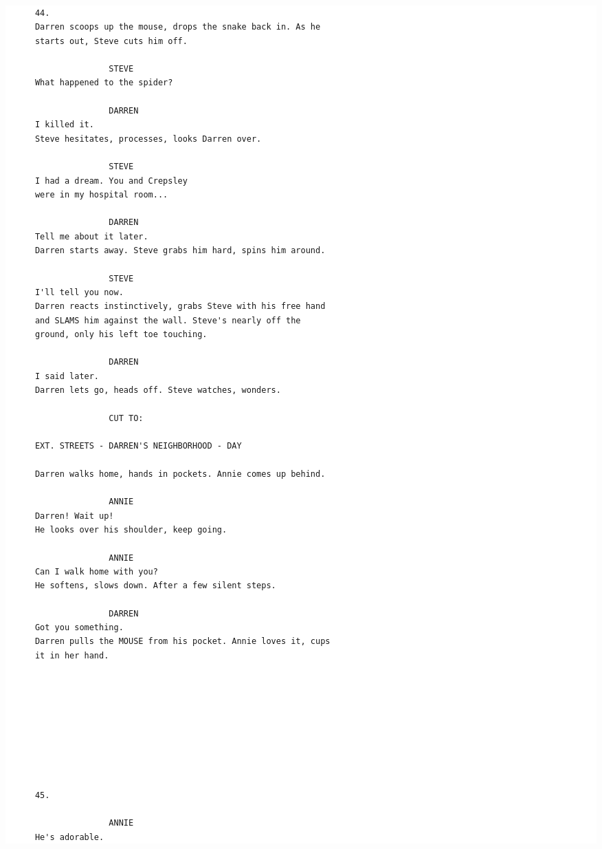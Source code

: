 
                         

          44.
          Darren scoops up the mouse, drops the snake back in. As he
          starts out, Steve cuts him off.

                         STEVE
          What happened to the spider?

                         DARREN
          I killed it.
          Steve hesitates, processes, looks Darren over.

                         STEVE
          I had a dream. You and Crepsley
          were in my hospital room...

                         DARREN
          Tell me about it later.
          Darren starts away. Steve grabs him hard, spins him around.

                         STEVE
          I'll tell you now.
          Darren reacts instinctively, grabs Steve with his free hand
          and SLAMS him against the wall. Steve's nearly off the
          ground, only his left toe touching.

                         DARREN
          I said later.
          Darren lets go, heads off. Steve watches, wonders.

                         CUT TO:

          EXT. STREETS - DARREN'S NEIGHBORHOOD - DAY

          Darren walks home, hands in pockets. Annie comes up behind.

                         ANNIE
          Darren! Wait up!
          He looks over his shoulder, keep going.

                         ANNIE
          Can I walk home with you?
          He softens, slows down. After a few silent steps.

                         DARREN
          Got you something.
          Darren pulls the MOUSE from his pocket. Annie loves it, cups
          it in her hand.

                         

                         

                         

                         

          45.

                         ANNIE
          He's adorable.

